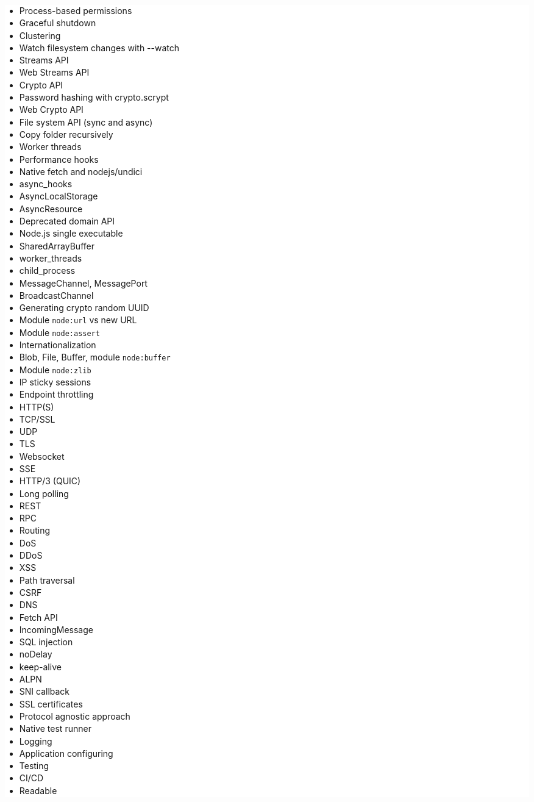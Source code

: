   - Process-based permissions
  - Graceful shutdown
  - Clustering
  - Watch filesystem changes with --watch
  - Streams API
  - Web Streams API
  - Crypto API
  - Password hashing with crypto.scrypt
  - Web Crypto API
  - File system API (sync and async)
  - Copy folder recursively
  - Worker threads
  - Performance hooks
  - Native fetch and nodejs/undici
  - async_hooks
  - AsyncLocalStorage
  - AsyncResource
  - Deprecated domain API
  - Node.js single executable
  - SharedArrayBuffer
  - worker_threads
  - child_process
  - MessageChannel, MessagePort
  - BroadcastChannel
  - Generating crypto random UUID
  - Module `node:url` vs new URL
  - Module `node:assert`
  - Internationalization
  - Blob, File, Buffer, module `node:buffer`
  - Module `node:zlib`
  - IP sticky sessions
  - Endpoint throttling
  - HTTP(S)
  - TCP/SSL
  - UDP
  - TLS
  - Websocket
  - SSE
  - HTTP/3 (QUIC)
  - Long polling
  - REST
  - RPC
  - Routing
  - DoS
  - DDoS
  - XSS
  - Path traversal
  - CSRF
  - DNS
  - Fetch API
  - IncomingMessage
  - SQL injection
  - noDelay
  - keep-alive
  - ALPN
  - SNI callback
  - SSL certificates
  - Protocol agnostic approach
  - Native test runner
  - Logging
  - Application configuring
  - Testing
  - CI/CD
  - Readable